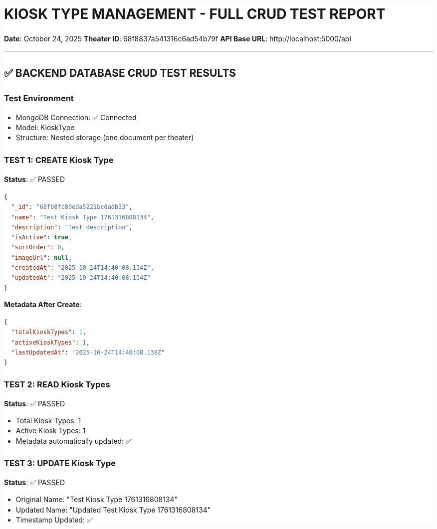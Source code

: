 # KIOSK TYPE MANAGEMENT - FULL CRUD TEST REPORT
**Date**: October 24, 2025
**Theater ID**: 68f8837a541316c6ad54b79f
**API Base URL**: http://localhost:5000/api

---

## ✅ BACKEND DATABASE CRUD TEST RESULTS

### Test Environment
- MongoDB Connection: ✅ Connected
- Model: KioskType
- Structure: Nested storage (one document per theater)

### TEST 1: CREATE Kiosk Type
**Status**: ✅ PASSED
```json
{
  "_id": "68fb8fc89eda5221bcdadb33",
  "name": "Test Kiosk Type 1761316808134",
  "description": "Test description",
  "isActive": true,
  "sortOrder": 0,
  "imageUrl": null,
  "createdAt": "2025-10-24T14:40:08.134Z",
  "updatedAt": "2025-10-24T14:40:08.134Z"
}
```
**Metadata After Create**:
```json
{
  "totalKioskTypes": 1,
  "activeKioskTypes": 1,
  "lastUpdatedAt": "2025-10-24T14:40:08.138Z"
}
```

### TEST 2: READ Kiosk Types
**Status**: ✅ PASSED
- Total Kiosk Types: 1
- Active Kiosk Types: 1
- Metadata automatically updated: ✅

### TEST 3: UPDATE Kiosk Type
**Status**: ✅ PASSED
- Original Name: "Test Kiosk Type 1761316808134"
- Updated Name: "Updated Test Kiosk Type 1761316808134"
- Timestamp Updated: ✅
